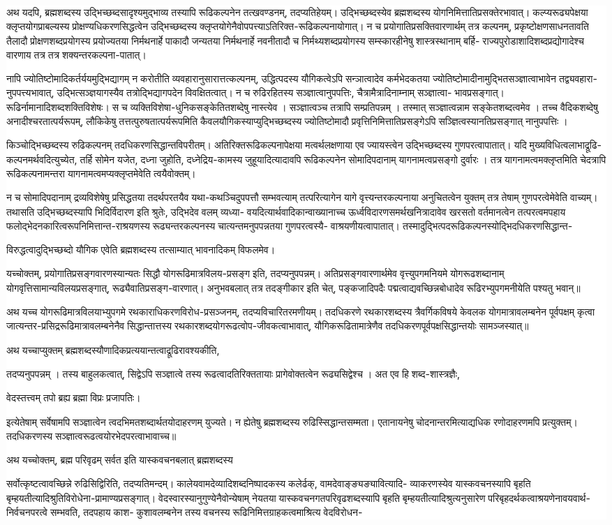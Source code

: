 अथ यदपि, ब्रह्मशब्दस्य उद्भिच्छब्दसादृश्यमुद्भाव्य तस्यापि रूढिकल्पनेन तत्खवण्डनम्‌, तदप्यतिहेयम्‌। उद्भिच्छब्दस्येव ब्रह्मशब्दस्य योगनिमित्तातिप्रसक्तेरभावात्‌। कल्प्यरूढ्यपेक्षया क्लृप्तयोगप्राबल्यस्य प्रोक्षण्यधिकरणसिद्धत्वेन उद्भिच्छब्दस्य क्लृप्तयोगेनैवोपपत्त्याऽतिरिक्त-रूढिकल्पनायोगात्‌। न च प्रयोगातिप्रसक्तिवारणार्थम्‌ तत्र कल्पनम्‌, प्रकृष्टोक्षणसाधनतावति तैलादौ प्रोक्षणशब्दप्रयोगस्य प्रयोज्यतया निर्मथनार्हे पाकादौ जन्यतया निर्मथनार्हे नवनीतादौ च निर्मथ्यशब्दप्रयोगस्य सम्स्कारहीनेषु शास्त्रस्थानाम्‌ बर्हि- राज्यपुरोडाशादिशब्दप्रद्योगादेश्च वारणाय तत्र तत्र शक्यन्तरकल्पना-पातात्‌।

नापि ज्योतिष्टोमादिकर्तर्ययमुद्भिद्यागम्‌ न करोतीति व्यवहारानुसारात्तत्कल्पनम्‌, उद्धित्पदस्य यौगिकत्वेऽपि सन्ञात्वादेव कर्मभेदकतया ज्योतिष्टोमादीनामुद्भितसञ्ज्ञात्वाभावेन तद्व्यवहारा-नुपपत्त्यभावात्‌, उद्भित्सञ्ज्ञयागस्यैव तत्रोद्भिद्यागपदेन विवक्षितत्वात्‌। न च रुढिरहितस्य सञ्ज्ञात्वानुपपत्तिः, चैत्रामैत्रादिनाम्नाम्‌ सञ्ज्ञात्वा- भावप्रसङ्गात्‌। रूढिर्नामानादिशब्दशक्तिविशेषः। स च व्यक्तिविशेषा-धुनिकसङ्केतितशब्देषु नास्त्येव । सञ्ज्ञात्वञ्च तत्रापि सम्प्रतिपन्नम्‌ । तस्मात्‌ सञ्ज्ञात्वन्नाम सङ्केतशब्दत्वमेव । तच्च वैदिकशब्देषु अनादीश्चरतात्पर्यरूपम्‌, लौकिकेषु तत्तत्पुरुषतात्पर्यरूपमिति कैवलयौगिकस्याप्युद्भिच्छब्दस्य ज्योतिष्टोमादौ प्रवृत्तिनिमित्तातिप्रसङ्गेऽपि सञ्ज्ञित्वस्यानतिप्रसङ्गात्‌ नानुपपत्तिः ।

किञ्चोद्भिच्छब्दस्य रुढिकल्पनम्‌ तदधिकरणसिद्धान्तविपरीतम्‌। अतिरिक्तरूढिकल्पनापेक्षया मत्वर्थलक्षणाया एव ज्यायस्त्वेन उद्भिच्छब्दस्य गुणपरत्वापातात्‌। यदि मुख्यविधित्वलाभाद्रूढि-कल्पनमर्थवदित्युच्येत, तर्हि सोमेन यजेत, दध्ना जुहोति, दध्नेद्रिय-कामस्य जुहूयादित्यादावपि रूढिकल्पनेन सोमादिपदानाम्‌ यागनामत्वप्रसङ्गो दुर्वारः । तत्र यागनामत्वमक्लृप्तमिति चेदत्रापि रूढिकल्पनामन्तरा यागनामत्वमप्यक्लृप्तमेवेति त्वयैवोक्तम्‌।

न च सोमादिपदानाम्‌ द्रव्यविशेषेषु प्रसिद्धतया तदर्थपरतयैव यथा-कथञ्चिदुपपत्तौ सम्भवत्याम्‌ तत्परित्यागेन यागे वृत्त्यन्तरकल्पनाया अनुचितत्वेन युक्तम्‌ तत्र तेषाम्‌ गुणपरत्वेमेवेति वाच्यम्‌। तथासति उद्भिच्छब्दस्यापि भिदिर्विदारण इति श्रुतेः, उद्भिदेव वलम्‌ व्यध्या- वयदित्यार्थवादिकान्वाख्यानाच्च ऊर्ध्वविदारणसमर्थखनित्रादावेव खरसतो वर्तमानत्वेन तत्परत्वमपहाय फलोद्भेदनकारित्वरूपनिमित्तान्त-राश्रयणस्य रूढ्यन्तरकल्पनस्य चात्यन्तमनुपपन्नतया गुणपरत्वस्यै- वाश्रयणीयत्वापातात्‌। तस्मादुद्भित्पदरूढिकल्पनस्योद्भिदधिकरणसिद्धान्त-

विरुद्धत्वादुद्भिच्छब्दो यौगिक एवेति ब्रह्मशब्दस्य तत्साम्यात्‌ भावनादिकम्‌ विफलमेव।

यच्चोक्तम्‌, प्रयोगातिप्रसङ्गवारणस्यान्यतः सिद्धौ योगरूढिमात्रविलय-प्रसङ्ग इति, तदप्यनुपपन्नम्‌। अतिप्रसङ्गवारणार्थमेव वृत्त्युपगमनियमे योगरूढशब्दानाम्‌ योगवृत्तिसामान्यविलयप्रसङ्गात्‌, रूढ्यैवातिप्रसङ्ग-वारणात्‌। अनुभवबलात्‌ तत्र तदङ्गीकार इति चेत्‌, पङ्कजादिपदैः पद्मत्वाद्यवच्छिन्नबोधादेव रूढिरभ्युपगमनीयेति पश्यतु भवान्‌॥

अथ यच्च योगरूढिमात्रविलयाभ्युपगमे रथकाराधिकरणविरोध-प्रसञ्जनम्‌, तदप्यविचारितरमणीयम्‌। तदधिकरणे रथकारशब्दस्य त्रैवर्गिकविषये केवलक योगमात्रावलम्बनेन पूर्वपक्षम्‌ कृत्वा जात्यन्तर-प्रसिद्ररूढिमात्रावलम्बनेनैव सिद्धान्तात्तस्य रथकारशब्दयोगरूढत्वोप-जीवकत्वाभावात्‌, यौगिकरूढितामात्रेणैव तदधिकरणपूर्वपक्षसिद्धान्तयोः सामञ्जस्यात्‌॥

अथ यच्चाप्युक्तम्‌ ब्रह्मशब्दस्यौणादिकप्रत्ययान्तत्वाद्रूढिरावश्यकीति,

तदप्यनुपपन्नम्‌ । तस्य बाहुलकत्वात्‌, सिद्वेऽपि सञ्ज्ञात्वे तस्य रूढत्वादतिरिक्ततायाः प्रागेवोक्तत्वेन रूढ्यसिद्वेश्च । अत एव हि शब्द-शास्त्रज्ञैः,

वेदस्तत्त्वम्‌ तपो ब्रह्य ब्रह्मा विप्रः प्रजापतिः।

इत्येतेषाम्‌ सर्वेषामपि सञ्ज्ञात्वेन त्वदभिमतशब्दार्थतयोदाहरणम्‌ युज्यते। न ह्येतेषु ब्रह्मशब्दस्य रुढिस्सिद्धान्तसम्मता। एतानायनेषु चोदनान्तरमित्याद्यधिक रणोदाहरणमपि प्रत्युक्तम्‌। तदधिकरणस्य सञ्ज्ञात्वरूढत्वयोरभेदपरत्वाभावाच्च॥

अथ यच्चोक्तम्‌, ब्रह्म परिवृढम्‌ सर्वत इति यास्कवचनबलात्‌ ब्रह्मशब्दस्य

सर्वोत्कृष्टत्वावच्छिन्ने रुढिसिद्विरिति, तदप्यतिमन्दम्‌। कालेयवामदेव्यादिशब्दनिष्पादकस्य कलेर्ढक्, वामदेवाङ्ङ्यङ्यावित्यादि- व्याकरणस्येव यास्कवचनस्यापि बृहति बृम्हयतीत्यादिश्रुतिविरोधेना-प्रामाण्यप्रसङ्गात्‌। वेदस्वारस्यानुगुण्येनैवोन्येषाम्‌ नेयतया यास्कवचनगतपरिवृढशब्दस्यापि बृहति बृम्हयतीत्यादिश्रुत्यनुसारेण परिबृहदर्थकत्वाश्रयणेनावयवार्थ-निर्वचनपरत्वे सम्भवति, तदपहाय काश- कुशावलम्बनेन तस्य वचनस्य रूढिनिमित्तग्राहकत्वमाश्रित्य वेदविरोधन-
